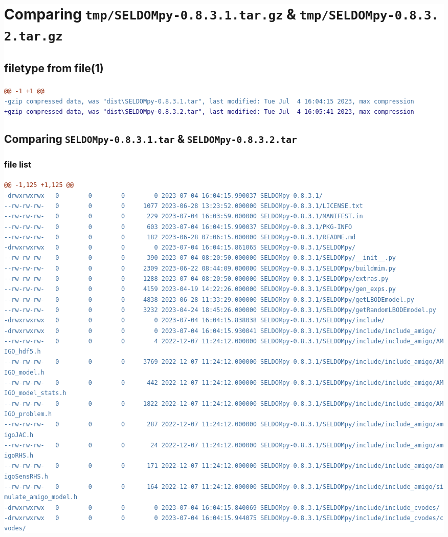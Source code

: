 # Comparing `tmp/SELDOMpy-0.8.3.1.tar.gz` & `tmp/SELDOMpy-0.8.3.2.tar.gz`

## filetype from file(1)

```diff
@@ -1 +1 @@
-gzip compressed data, was "dist\SELDOMpy-0.8.3.1.tar", last modified: Tue Jul  4 16:04:15 2023, max compression
+gzip compressed data, was "dist\SELDOMpy-0.8.3.2.tar", last modified: Tue Jul  4 16:05:41 2023, max compression
```

## Comparing `SELDOMpy-0.8.3.1.tar` & `SELDOMpy-0.8.3.2.tar`

### file list

```diff
@@ -1,125 +1,125 @@
-drwxrwxrwx   0        0        0        0 2023-07-04 16:04:15.990037 SELDOMpy-0.8.3.1/
--rw-rw-rw-   0        0        0     1077 2023-06-28 13:23:52.000000 SELDOMpy-0.8.3.1/LICENSE.txt
--rw-rw-rw-   0        0        0      229 2023-07-04 16:03:59.000000 SELDOMpy-0.8.3.1/MANIFEST.in
--rw-rw-rw-   0        0        0      603 2023-07-04 16:04:15.990037 SELDOMpy-0.8.3.1/PKG-INFO
--rw-rw-rw-   0        0        0      182 2023-06-28 07:06:15.000000 SELDOMpy-0.8.3.1/README.md
-drwxrwxrwx   0        0        0        0 2023-07-04 16:04:15.861065 SELDOMpy-0.8.3.1/SELDOMpy/
--rw-rw-rw-   0        0        0      390 2023-07-04 08:20:50.000000 SELDOMpy-0.8.3.1/SELDOMpy/__init__.py
--rw-rw-rw-   0        0        0     2309 2023-06-22 08:44:09.000000 SELDOMpy-0.8.3.1/SELDOMpy/buildmim.py
--rw-rw-rw-   0        0        0     1288 2023-07-04 08:20:50.000000 SELDOMpy-0.8.3.1/SELDOMpy/extras.py
--rw-rw-rw-   0        0        0     4159 2023-04-19 14:22:26.000000 SELDOMpy-0.8.3.1/SELDOMpy/gen_exps.py
--rw-rw-rw-   0        0        0     4838 2023-06-28 11:33:29.000000 SELDOMpy-0.8.3.1/SELDOMpy/getLBODEmodel.py
--rw-rw-rw-   0        0        0     3232 2023-04-24 18:45:26.000000 SELDOMpy-0.8.3.1/SELDOMpy/getRandomLBODEmodel.py
-drwxrwxrwx   0        0        0        0 2023-07-04 16:04:15.838038 SELDOMpy-0.8.3.1/SELDOMpy/include/
-drwxrwxrwx   0        0        0        0 2023-07-04 16:04:15.930041 SELDOMpy-0.8.3.1/SELDOMpy/include/include_amigo/
--rw-rw-rw-   0        0        0        4 2022-12-07 11:24:12.000000 SELDOMpy-0.8.3.1/SELDOMpy/include/include_amigo/AMIGO_hdf5.h
--rw-rw-rw-   0        0        0     3769 2022-12-07 11:24:12.000000 SELDOMpy-0.8.3.1/SELDOMpy/include/include_amigo/AMIGO_model.h
--rw-rw-rw-   0        0        0      442 2022-12-07 11:24:12.000000 SELDOMpy-0.8.3.1/SELDOMpy/include/include_amigo/AMIGO_model_stats.h
--rw-rw-rw-   0        0        0     1822 2022-12-07 11:24:12.000000 SELDOMpy-0.8.3.1/SELDOMpy/include/include_amigo/AMIGO_problem.h
--rw-rw-rw-   0        0        0      287 2022-12-07 11:24:12.000000 SELDOMpy-0.8.3.1/SELDOMpy/include/include_amigo/amigoJAC.h
--rw-rw-rw-   0        0        0       24 2022-12-07 11:24:12.000000 SELDOMpy-0.8.3.1/SELDOMpy/include/include_amigo/amigoRHS.h
--rw-rw-rw-   0        0        0      171 2022-12-07 11:24:12.000000 SELDOMpy-0.8.3.1/SELDOMpy/include/include_amigo/amigoSensRHS.h
--rw-rw-rw-   0        0        0      164 2022-12-07 11:24:12.000000 SELDOMpy-0.8.3.1/SELDOMpy/include/include_amigo/simulate_amigo_model.h
-drwxrwxrwx   0        0        0        0 2023-07-04 16:04:15.840069 SELDOMpy-0.8.3.1/SELDOMpy/include/include_cvodes/
-drwxrwxrwx   0        0        0        0 2023-07-04 16:04:15.944075 SELDOMpy-0.8.3.1/SELDOMpy/include/include_cvodes/cvodes/
```